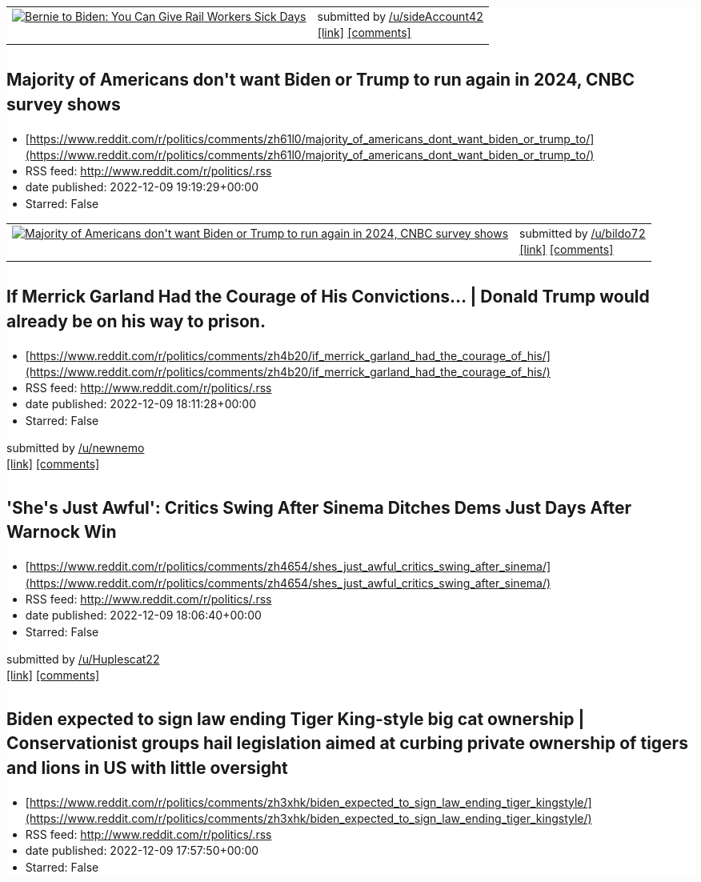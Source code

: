 <table> <tr><td> <a href="https://www.reddit.com/r/politics/comments/zh6250/bernie_to_biden_you_can_give_rail_workers_sick/"> <img alt="Bernie to Biden: You Can Give Rail Workers Sick Days" src="https://external-preview.redd.it/4VFvimhXcRAXppzuh9BUCOGL4PR8aMZHIzScHrLgxf4.jpg?width=640&amp;crop=smart&amp;auto=webp&amp;s=d1301c18ceef4b791065fd8563d9b9dbc5297fd9" title="Bernie to Biden: You Can Give Rail Workers Sick Days" /> </a> </td><td> &#32; submitted by &#32; <a href="https://www.reddit.com/user/sideAccount42"> /u/sideAccount42 </a> <br /> <span><a href="https://prospect.org/labor/bernie-to-biden-you-can-give-rail-workers-sick-days/">[link]</a></span> &#32; <span><a href="https://www.reddit.com/r/politics/comments/zh6250/bernie_to_biden_you_can_give_rail_workers_sick/">[comments]</a></span> </td></tr></table>

## Majority of Americans don't want Biden or Trump to run again in 2024, CNBC survey shows
 - [https://www.reddit.com/r/politics/comments/zh61l0/majority_of_americans_dont_want_biden_or_trump_to/](https://www.reddit.com/r/politics/comments/zh61l0/majority_of_americans_dont_want_biden_or_trump_to/)
 - RSS feed: http://www.reddit.com/r/politics/.rss
 - date published: 2022-12-09 19:19:29+00:00
 - Starred: False

<table> <tr><td> <a href="https://www.reddit.com/r/politics/comments/zh61l0/majority_of_americans_dont_want_biden_or_trump_to/"> <img alt="Majority of Americans don't want Biden or Trump to run again in 2024, CNBC survey shows" src="https://external-preview.redd.it/ssqRHiu0nkCIFLvKa_SO_6n2wh8FAqaR3Nr73qi_-SY.jpg?width=640&amp;crop=smart&amp;auto=webp&amp;s=cbc02af93c9d5e9bf02ffb46575146fd81e4e425" title="Majority of Americans don't want Biden or Trump to run again in 2024, CNBC survey shows" /> </a> </td><td> &#32; submitted by &#32; <a href="https://www.reddit.com/user/bildo72"> /u/bildo72 </a> <br /> <span><a href="https://www.cnbc.com/2022/12/09/majority-of-americans-dont-want-biden-or-trump-to-run-again-in-2024-cnbc-survey-shows.html">[link]</a></span> &#32; <span><a href="https://www.reddit.com/r/politics/comments/zh61l0/majority_of_americans_dont_want_biden_or_trump_to/">[comments]</a></span> </td></tr></table>

## If Merrick Garland Had the Courage of His Convictions… | Donald Trump would already be on his way to prison.
 - [https://www.reddit.com/r/politics/comments/zh4b20/if_merrick_garland_had_the_courage_of_his/](https://www.reddit.com/r/politics/comments/zh4b20/if_merrick_garland_had_the_courage_of_his/)
 - RSS feed: http://www.reddit.com/r/politics/.rss
 - date published: 2022-12-09 18:11:28+00:00
 - Starred: False

&#32; submitted by &#32; <a href="https://www.reddit.com/user/newnemo"> /u/newnemo </a> <br /> <span><a href="https://www.thenation.com/article/politics/merrick-garland-trump-prosecution/">[link]</a></span> &#32; <span><a href="https://www.reddit.com/r/politics/comments/zh4b20/if_merrick_garland_had_the_courage_of_his/">[comments]</a></span>

## 'She's Just Awful': Critics Swing After Sinema Ditches Dems Just Days After Warnock Win
 - [https://www.reddit.com/r/politics/comments/zh4654/shes_just_awful_critics_swing_after_sinema/](https://www.reddit.com/r/politics/comments/zh4654/shes_just_awful_critics_swing_after_sinema/)
 - RSS feed: http://www.reddit.com/r/politics/.rss
 - date published: 2022-12-09 18:06:40+00:00
 - Starred: False

&#32; submitted by &#32; <a href="https://www.reddit.com/user/Huplescat22"> /u/Huplescat22 </a> <br /> <span><a href="https://www.commondreams.org/news/2022/12/09/shes-just-awful-critics-swing-after-sinema-ditches-dems-just-days-after-warnock-win">[link]</a></span> &#32; <span><a href="https://www.reddit.com/r/politics/comments/zh4654/shes_just_awful_critics_swing_after_sinema/">[comments]</a></span>

## Biden expected to sign law ending Tiger King-style big cat ownership | Conservationist groups hail legislation aimed at curbing private ownership of tigers and lions in US with little oversight
 - [https://www.reddit.com/r/politics/comments/zh3xhk/biden_expected_to_sign_law_ending_tiger_kingstyle/](https://www.reddit.com/r/politics/comments/zh3xhk/biden_expected_to_sign_law_ending_tiger_kingstyle/)
 - RSS feed: http://www.reddit.com/r/politics/.rss
 - date published: 2022-12-09 17:57:50+00:00
 - Starred: False
